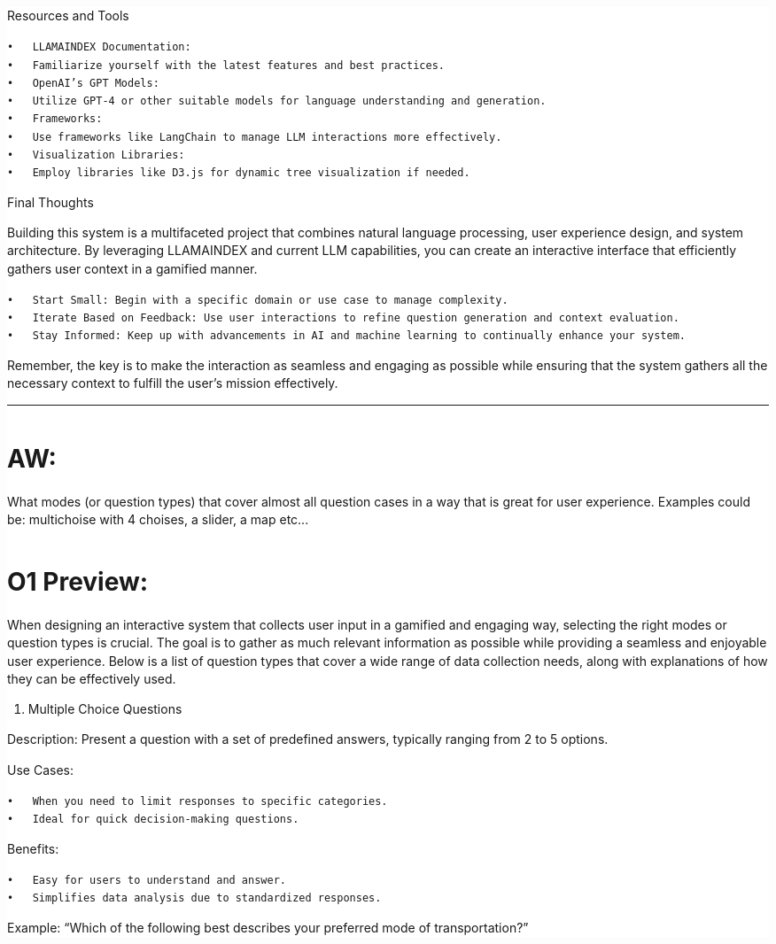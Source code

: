 Resources and Tools

	•	LLAMAINDEX Documentation:
	•	Familiarize yourself with the latest features and best practices.
	•	OpenAI’s GPT Models:
	•	Utilize GPT-4 or other suitable models for language understanding and generation.
	•	Frameworks:
	•	Use frameworks like LangChain to manage LLM interactions more effectively.
	•	Visualization Libraries:
	•	Employ libraries like D3.js for dynamic tree visualization if needed.

Final Thoughts

Building this system is a multifaceted project that combines natural language processing, user experience design, and system architecture. By leveraging LLAMAINDEX and current LLM capabilities, you can create an interactive interface that efficiently gathers user context in a gamified manner.

	•	Start Small: Begin with a specific domain or use case to manage complexity.
	•	Iterate Based on Feedback: Use user interactions to refine question generation and context evaluation.
	•	Stay Informed: Keep up with advancements in AI and machine learning to continually enhance your system.

Remember, the key is to make the interaction as seamless and engaging as possible while ensuring that the system gathers all the necessary context to fulfill the user’s mission effectively.

------------------------------------------------------------------------------------------------
# AW: 
What modes (or question types) that cover almost all question cases in a way that is great for user experience. Examples could be: multichoise with 4 choises, a slider, a map etc...

# O1 Preview: 
When designing an interactive system that collects user input in a gamified and engaging way, selecting the right modes or question types is crucial. The goal is to gather as much relevant information as possible while providing a seamless and enjoyable user experience. Below is a list of question types that cover a wide range of data collection needs, along with explanations of how they can be effectively used.

1. Multiple Choice Questions

Description:
Present a question with a set of predefined answers, typically ranging from 2 to 5 options.

Use Cases:

	•	When you need to limit responses to specific categories.
	•	Ideal for quick decision-making questions.

Benefits:

	•	Easy for users to understand and answer.
	•	Simplifies data analysis due to standardized responses.

Example:
“Which of the following best describes your preferred mode of transportation?”
